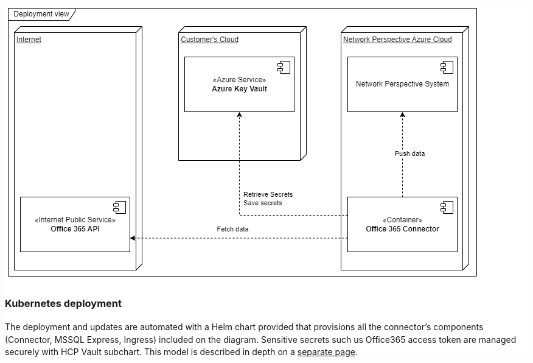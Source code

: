 <img src="office365/office365-private-key-vault-deployment.png" />

### Kubernetes deployment 
The deployment and updates are automated with a Helm chart provided that provisions all the connector’s components (Connector, MSSQL Express, Ingress) included  on the diagram. Sensitive secrets such us Office365 access token are managed securely with HCP Vault subchart.
This model is described in depth on a [separate page](../infra/readme.md).
